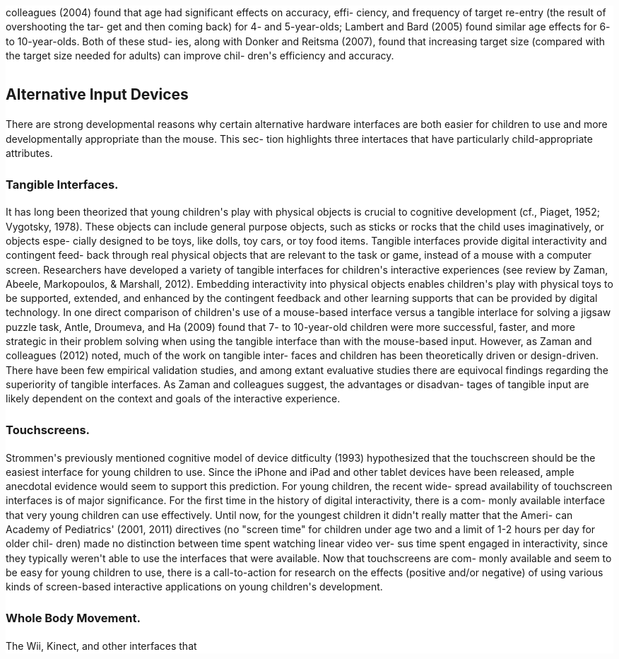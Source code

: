 colleagues (2004) found that age had significant effects on accuracy, effi-
ciency, and frequency of target re-entry (the result of overshooting the tar-
get and then coming back) for 4- and 5-year-olds; Lambert and Bard
(2005) found similar age effects for 6- to 10-year-olds. Both of these stud-
ies, along with Donker and Reitsma (2007), found that increasing target
size (compared with the target size needed for adults) can improve chil-
dren's efficiency and accuracy.

## Alternative Input Devices
There are strong developmental reasons
why certain alternative hardware interfaces are both easier for children
to use and more developmentally appropriate than the mouse. This sec-
tion highlights three intertaces that have particularly child-appropriate
attributes.
### Tangible Interfaces. 
It has long been theorized that young children's
play with physical objects is crucial to cognitive development (cf., Piaget,
1952; Vygotsky, 1978). These objects can include general purpose objects,
such as sticks or rocks that the child uses imaginatively, or objects espe-
cially designed to be toys, like dolls, toy cars, or toy food items.
Tangible interfaces provide digital interactivity and contingent feed-
back through real physical objects that are relevant to the task or game,
instead of a mouse with a computer screen. Researchers have developed a
variety of tangible interfaces for children's interactive experiences (see
review by Zaman, Abeele, Markopoulos, & Marshall, 2012). Embedding
interactivity into physical objects enables children's play with physical
toys to be supported, extended, and enhanced by the contingent feedback
and other learning supports that can be provided by digital technology.
In one direct comparison of children's use of a mouse-based interface
versus a tangible interlace for solving a jigsaw puzzle task, Antle,
Droumeva, and Ha (2009) found that 7- to 10-year-old children were more
successful, faster, and more strategic in their problem solving when using
the tangible interface than with the mouse-based input. However, as
Zaman and colleagues (2012) noted, much of the work on tangible inter-
faces and children has been theoretically driven or design-driven. There
have been few empirical validation studies, and among extant evaluative
studies there are equivocal findings regarding the superiority of tangible
interfaces. As Zaman and colleagues suggest, the advantages or disadvan-
tages of tangible input are likely dependent on the context and goals of the
interactive experience.
### Touchscreens. 
Strommen's previously mentioned cognitive model of
device ditficulty (1993) hypothesized that the touchscreen should be the
easiest interface for young children to use. Since the iPhone and iPad and
other tablet devices have been released, ample anecdotal evidence would
seem to support this prediction. For young children, the recent wide-
spread availability of touchscreen interfaces is of major significance.
For the first time in the history of digital interactivity, there is a com-
monly available interface that very young children can use effectively.
Until now, for the youngest children it didn't really matter that the Ameri-
can Academy of Pediatrics' (2001, 2011) directives (no "screen time" for
children under age two and a limit of 1-2 hours per day for older chil-
dren) made no distinction between time spent watching linear video ver-
sus time spent engaged in interactivity, since they typically weren't able to
use the interfaces that were available. Now that touchscreens are com-
monly available and seem to be easy for young children to use, there is a
call-to-action for research on the effects (positive and/or negative) of using
various kinds of screen-based interactive applications on young children's
development.
### Whole Body Movement. 
The Wii, Kinect, and other interfaces that